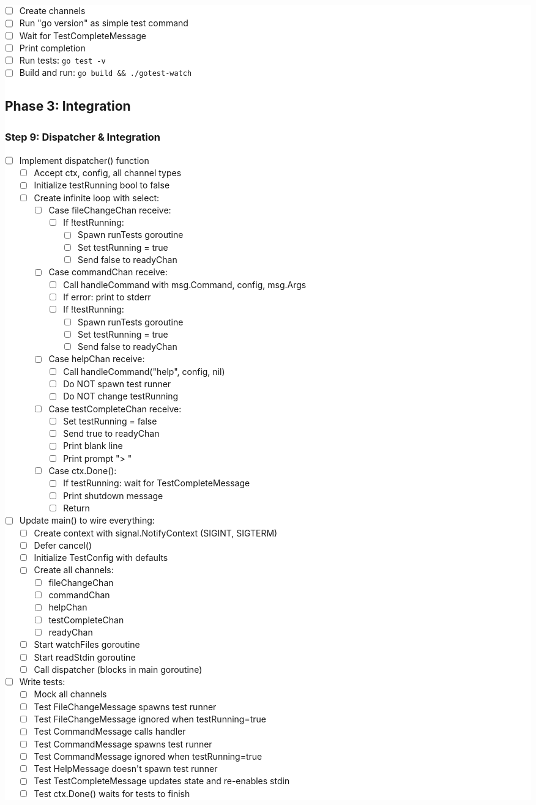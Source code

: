   - [ ] Create channels
  - [ ] Run "go version" as simple test command
  - [ ] Wait for TestCompleteMessage
  - [ ] Print completion
- [ ] Run tests: `go test -v`
- [ ] Build and run: `go build && ./gotest-watch`

## Phase 3: Integration

### Step 9: Dispatcher & Integration

- [ ] Implement dispatcher() function
  - [ ] Accept ctx, config, all channel types
  - [ ] Initialize testRunning bool to false
  - [ ] Create infinite loop with select:
    - [ ] Case fileChangeChan receive:
      - [ ] If !testRunning:
        - [ ] Spawn runTests goroutine
        - [ ] Set testRunning = true
        - [ ] Send false to readyChan
    - [ ] Case commandChan receive:
      - [ ] Call handleCommand with msg.Command, config, msg.Args
      - [ ] If error: print to stderr
      - [ ] If !testRunning:
        - [ ] Spawn runTests goroutine
        - [ ] Set testRunning = true
        - [ ] Send false to readyChan
    - [ ] Case helpChan receive:
      - [ ] Call handleCommand("help", config, nil)
      - [ ] Do NOT spawn test runner
      - [ ] Do NOT change testRunning
    - [ ] Case testCompleteChan receive:
      - [ ] Set testRunning = false
      - [ ] Send true to readyChan
      - [ ] Print blank line
      - [ ] Print prompt "> "
    - [ ] Case ctx.Done():
      - [ ] If testRunning: wait for TestCompleteMessage
      - [ ] Print shutdown message
      - [ ] Return
- [ ] Update main() to wire everything:
  - [ ] Create context with signal.NotifyContext (SIGINT, SIGTERM)
  - [ ] Defer cancel()
  - [ ] Initialize TestConfig with defaults
  - [ ] Create all channels:
    - [ ] fileChangeChan
    - [ ] commandChan
    - [ ] helpChan
    - [ ] testCompleteChan
    - [ ] readyChan
  - [ ] Start watchFiles goroutine
  - [ ] Start readStdin goroutine
  - [ ] Call dispatcher (blocks in main goroutine)
- [ ] Write tests:
  - [ ] Mock all channels
  - [ ] Test FileChangeMessage spawns test runner
  - [ ] Test FileChangeMessage ignored when testRunning=true
  - [ ] Test CommandMessage calls handler
  - [ ] Test CommandMessage spawns test runner
  - [ ] Test CommandMessage ignored when testRunning=true
  - [ ] Test HelpMessage doesn't spawn test runner
  - [ ] Test TestCompleteMessage updates state and re-enables stdin
  - [ ] Test ctx.Done() waits for tests to finish